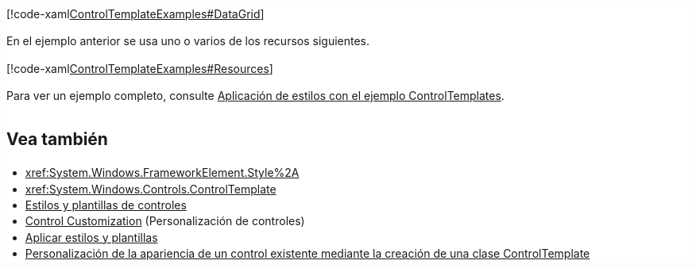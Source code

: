  [!code-xaml[ControlTemplateExamples#DataGrid](~/samples/snippets/csharp/VS_Snippets_Wpf/ControlTemplateExamples/CS/resources/datagrid.xaml#datagrid)]  
  
 En el ejemplo anterior se usa uno o varios de los recursos siguientes.  
  
 [!code-xaml[ControlTemplateExamples#Resources](~/samples/snippets/csharp/VS_Snippets_Wpf/ControlTemplateExamples/CS/resources/shared.xaml#resources)]  
  
 Para ver un ejemplo completo, consulte [Aplicación de estilos con el ejemplo ControlTemplates](https://github.com/Microsoft/WPF-Samples/tree/master/Styles%20&%20Templates/IntroToStylingAndTemplating).  
  
## <a name="see-also"></a>Vea también

- <xref:System.Windows.FrameworkElement.Style%2A>
- <xref:System.Windows.Controls.ControlTemplate>
- [Estilos y plantillas de controles](control-styles-and-templates.md)
- [Control Customization](control-customization.md) (Personalización de controles)
- [Aplicar estilos y plantillas](styling-and-templating.md)
- [Personalización de la apariencia de un control existente mediante la creación de una clase ControlTemplate](customizing-the-appearance-of-an-existing-control.md)
